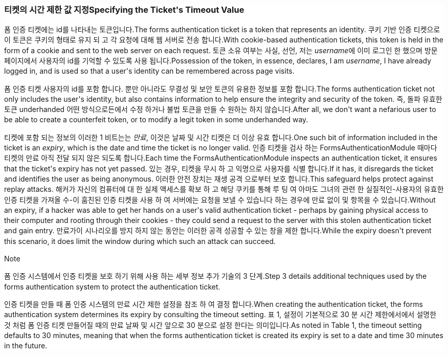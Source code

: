### <a name="specifying-the-tickets-timeout-value"></a><span data-ttu-id="d9b06-173">티켓의 시간 제한 값 지정</span><span class="sxs-lookup"><span data-stu-id="d9b06-173">Specifying the Ticket's Timeout Value</span></span>

<span data-ttu-id="d9b06-174">폼 인증 티켓에는 id를 나타내는 토큰입니다.</span><span class="sxs-lookup"><span data-stu-id="d9b06-174">The forms authentication ticket is a token that represents an identity.</span></span> <span data-ttu-id="d9b06-175">쿠키 기반 인증 티켓으로이 토큰은 쿠키의 형태로 유지 되 고 각 요청에 대해 웹 서버로 전송 합니다.</span><span class="sxs-lookup"><span data-stu-id="d9b06-175">With cookie-based authentication tickets, this token is held in the form of a cookie and sent to the web server on each request.</span></span> <span data-ttu-id="d9b06-176">토큰 소유 여부는 사실, 선언, 저는 *username*에 이미 로그인 한 했으며 방문 페이지에서 사용자의 id를 기억할 수 있도록 사용 됩니다.</span><span class="sxs-lookup"><span data-stu-id="d9b06-176">Possession of the token, in essence, declares, I am *username*, I have already logged in, and is used so that a user's identity can be remembered across page visits.</span></span>

<span data-ttu-id="d9b06-177">폼 인증 티켓 사용자의 id를 포함 합니다. 뿐만 아니라도 무결성 및 보안 토큰의 유용한 정보를 포함 합니다.</span><span class="sxs-lookup"><span data-stu-id="d9b06-177">The forms authentication ticket not only includes the user's identity, but also contains information to help ensure the integrity and security of the token.</span></span> <span data-ttu-id="d9b06-178">즉, 돌파 유효한 토큰 underhanded 어떤 방식으로든에서 수정 하거나 불법 토큰을 만들 수 원하는 하지 않습니다.</span><span class="sxs-lookup"><span data-stu-id="d9b06-178">After all, we don't want a nefarious user to be able to create a counterfeit token, or to modify a legit token in some underhanded way.</span></span>

<span data-ttu-id="d9b06-179">티켓에 포함 되는 정보의 이러한 1 비트는는 *만료*, 이것은 날짜 및 시간 티켓은 더 이상 유효 합니다.</span><span class="sxs-lookup"><span data-stu-id="d9b06-179">One such bit of information included in the ticket is an *expiry*, which is the date and time the ticket is no longer valid.</span></span> <span data-ttu-id="d9b06-180">인증 티켓을 검사 하는 FormsAuthenticationModule 때마다 티켓의 만료 아직 전달 되지 않은 되도록 합니다.</span><span class="sxs-lookup"><span data-stu-id="d9b06-180">Each time the FormsAuthenticationModule inspects an authentication ticket, it ensures that the ticket's expiry has not yet passed.</span></span> <span data-ttu-id="d9b06-181">있는 경우, 티켓을 무시 하 고 익명으로 사용자를 식별 합니다.</span><span class="sxs-lookup"><span data-stu-id="d9b06-181">If it has, it disregards the ticket and identifies the user as being anonymous.</span></span> <span data-ttu-id="d9b06-182">이러한 안전 장치는 재생 공격 으로부터 보호 합니다.</span><span class="sxs-lookup"><span data-stu-id="d9b06-182">This safeguard helps protect against replay attacks.</span></span> <span data-ttu-id="d9b06-183">해커가 자신의 컴퓨터에 대 한 실제 액세스를 확보 하 고 해당 쿠키를 통해 루 팅 여 아마도 그녀의 관련 한 실질적인-사용자의 유효한 인증 티켓을 가져올 수-이 훔친된 인증 티켓을 사용 하 여 서버에는 요청을 보낼 수 있습니다 하는 경우에 만료 없이 및 항목을 수 있습니다.</span><span class="sxs-lookup"><span data-stu-id="d9b06-183">Without an expiry, if a hacker was able to get her hands on a user's valid authentication ticket - perhaps by gaining physical access to their computer and rooting through their cookies - they could send a request to the server with this stolen authentication ticket and gain entry.</span></span> <span data-ttu-id="d9b06-184">만료가이 시나리오를 방지 하지 않는 동안는 이러한 공격 성공할 수 있는 창을 제한 합니다.</span><span class="sxs-lookup"><span data-stu-id="d9b06-184">While the expiry doesn't prevent this scenario, it does limit the window during which such an attack can succeed.</span></span>

> [!NOTE]
> <span data-ttu-id="d9b06-185">폼 인증 시스템에서 인증 티켓을 보호 하기 위해 사용 하는 세부 정보 추가 기술의 3 단계.</span><span class="sxs-lookup"><span data-stu-id="d9b06-185">Step 3 details additional techniques used by the forms authentication system to protect the authentication ticket.</span></span>


<span data-ttu-id="d9b06-186">인증 티켓을 만들 때 폼 인증 시스템의 만료 시간 제한 설정을 참조 하 여 결정 합니다.</span><span class="sxs-lookup"><span data-stu-id="d9b06-186">When creating the authentication ticket, the forms authentication system determines its expiry by consulting the timeout setting.</span></span> <span data-ttu-id="d9b06-187">표 1, 설정이 기본적으로 30 분 시간 제한에서에서 설명한 것 처럼 폼 인증 티켓 만들어질 때의 만료 날짜 및 시간 앞으로 30 분으로 설정 한다는 의미입니다.</span><span class="sxs-lookup"><span data-stu-id="d9b06-187">As noted in Table 1, the timeout setting defaults to 30 minutes, meaning that when the forms authentication ticket is created its expiry is set to a date and time 30 minutes in the future.</span></span>
